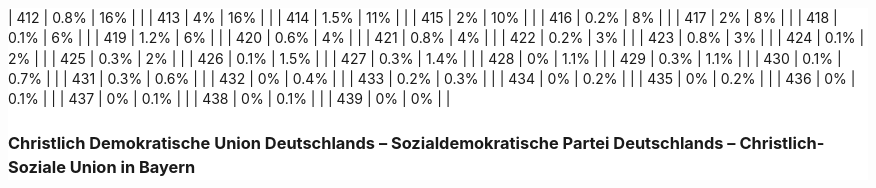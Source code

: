 | 412 | 0.8% | 16% |  |
| 413 | 4% | 16% |  |
| 414 | 1.5% | 11% |  |
| 415 | 2% | 10% |  |
| 416 | 0.2% | 8% |  |
| 417 | 2% | 8% |  |
| 418 | 0.1% | 6% |  |
| 419 | 1.2% | 6% |  |
| 420 | 0.6% | 4% |  |
| 421 | 0.8% | 4% |  |
| 422 | 0.2% | 3% |  |
| 423 | 0.8% | 3% |  |
| 424 | 0.1% | 2% |  |
| 425 | 0.3% | 2% |  |
| 426 | 0.1% | 1.5% |  |
| 427 | 0.3% | 1.4% |  |
| 428 | 0% | 1.1% |  |
| 429 | 0.3% | 1.1% |  |
| 430 | 0.1% | 0.7% |  |
| 431 | 0.3% | 0.6% |  |
| 432 | 0% | 0.4% |  |
| 433 | 0.2% | 0.3% |  |
| 434 | 0% | 0.2% |  |
| 435 | 0% | 0.2% |  |
| 436 | 0% | 0.1% |  |
| 437 | 0% | 0.1% |  |
| 438 | 0% | 0.1% |  |
| 439 | 0% | 0% |  |

### Christlich Demokratische Union Deutschlands – Sozialdemokratische Partei Deutschlands – Christlich-Soziale Union in Bayern
